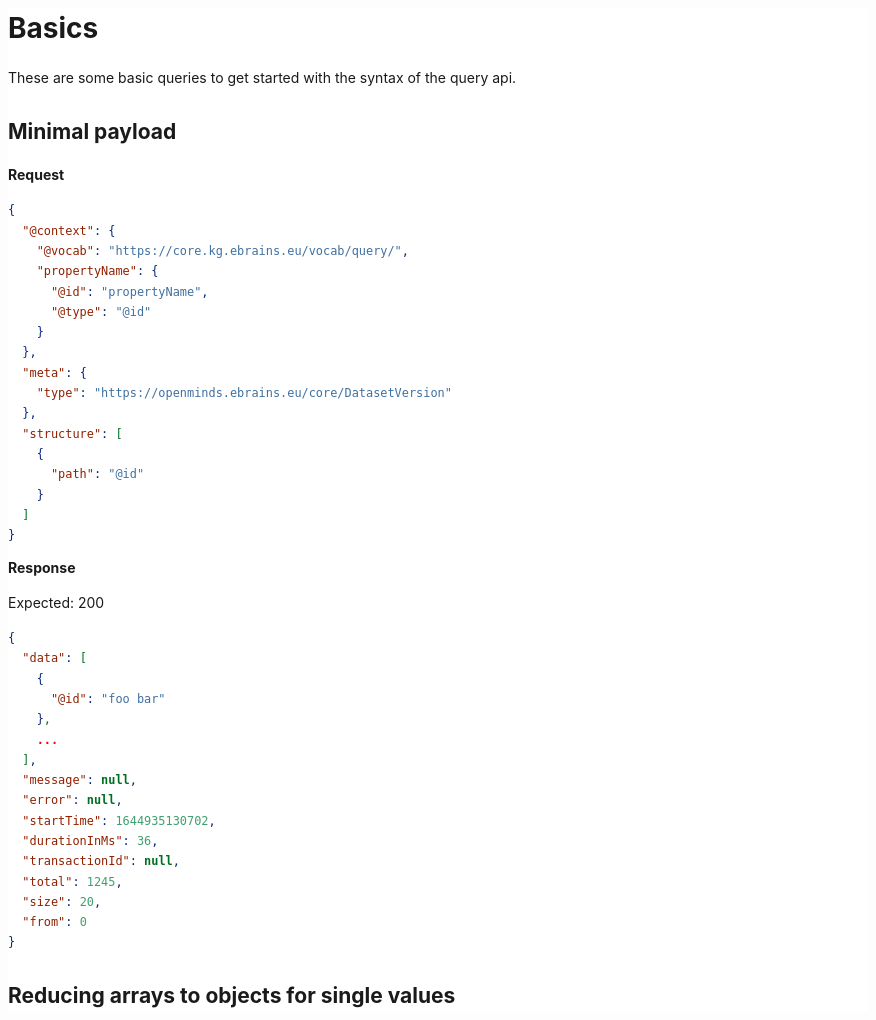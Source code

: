 # Basics

These are some basic queries to get started with the syntax of the query api.

## Minimal payload

**Request**

```json
{
  "@context": {
    "@vocab": "https://core.kg.ebrains.eu/vocab/query/",
    "propertyName": {
      "@id": "propertyName",
      "@type": "@id"
    }
  },
  "meta": {
    "type": "https://openminds.ebrains.eu/core/DatasetVersion"
  },
  "structure": [
    {
      "path": "@id"
    }
  ]
}
```

**Response**

Expected: 200

```json
{
  "data": [
    {
      "@id": "foo bar"
    },
    ...
  ],
  "message": null,
  "error": null,
  "startTime": 1644935130702,
  "durationInMs": 36,
  "transactionId": null,
  "total": 1245,
  "size": 20,
  "from": 0
}
```

## Reducing arrays to objects for single values
